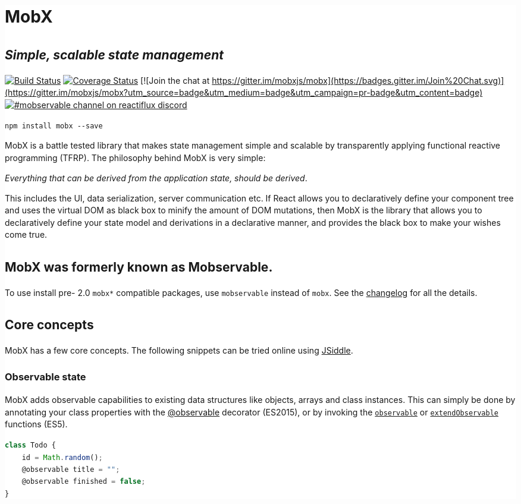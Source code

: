 # MobX

## _Simple, scalable state management_

[![Build Status](https://travis-ci.org/mobxjs/mobx.svg?branch=master)](https://travis-ci.org/mobxjs/mobx)
[![Coverage Status](https://coveralls.io/repos/mobxjs/mobx/badge.svg?branch=master&service=github)](https://coveralls.io/github/mobxjs/mobx?branch=master)
[![Join the chat at https://gitter.im/mobxjs/mobx](https://badges.gitter.im/Join%20Chat.svg)](https://gitter.im/mobxjs/mobx?utm_source=badge&utm_medium=badge&utm_campaign=pr-badge&utm_content=badge)
[![#mobservable channel on reactiflux discord](https://img.shields.io/badge/discord-%23mobx%20%40reactiflux-blue.svg)](https://discord.gg/0ZcbPKXt5bYAa2J1)

`npm install mobx --save`

MobX is a battle tested library that makes state management simple and scalable by transparently applying functional reactive programming (TFRP).
The philosophy behind MobX is very simple:

_Everything that can be derived from the application state, should be derived_.

This includes the UI, data serialization, server communication etc.
If React allows you to declaratively define your component tree and uses the virtual DOM as black box to minify the amount of DOM mutations,
then MobX is the library that allows you to declaratively define your state model and derivations in a declarative manner, and provides the black box to make your wishes come true.

## MobX was formerly known as Mobservable.
To use install pre- 2.0 `mobx*` compatible packages, use `mobservable` instead of `mobx`.
See the [changelog](https://github.com/mobxjs/mobx/blob/master/CHANGELOG.md) for all the details.

## Core concepts

MobX has a few core concepts. The following snippets can be tried online using [JSiddle](https://jsfiddle.net/mweststrate/wv3yopo0/).

### Observable state

MobX adds observable capabilities to existing data structures like objects, arrays and class instances. This can simply be done by annotating your class properties with the [@observable](http://mobxjs.github.io/mobx/refguide/observable-decorator.html) decorator (ES2015), or by invoking the [`observable`](http://mobxjs.github.io/mobx/refguide/observable.html) or [`extendObservable`](http://mobxjs.github.io/mobx/refguide/extend-observable.html) functions (ES5).

```javascript
class Todo {
    id = Math.random();
    @observable title = "";
    @observable finished = false;
}
```
